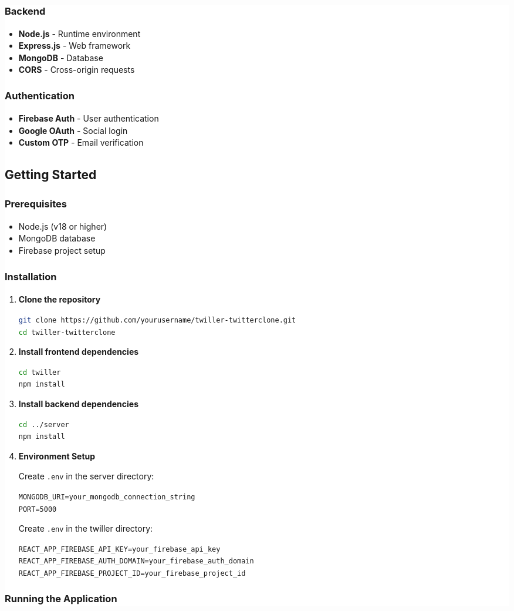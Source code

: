 ### Backend
- **Node.js** - Runtime environment
- **Express.js** - Web framework
- **MongoDB** - Database
- **CORS** - Cross-origin requests

### Authentication
- **Firebase Auth** - User authentication
- **Google OAuth** - Social login
- **Custom OTP** - Email verification

## Getting Started

### Prerequisites
- Node.js (v18 or higher)
- MongoDB database
- Firebase project setup

### Installation

1. **Clone the repository**
   ```bash
   git clone https://github.com/yourusername/twiller-twitterclone.git
   cd twiller-twitterclone
   ```

2. **Install frontend dependencies**
   ```bash
   cd twiller
   npm install
   ```

3. **Install backend dependencies**
   ```bash
   cd ../server
   npm install
   ```

4. **Environment Setup**
   
   Create `.env` in the server directory:
   ```env
   MONGODB_URI=your_mongodb_connection_string
   PORT=5000
   ```
   
   Create `.env` in the twiller directory:
   ```env
   REACT_APP_FIREBASE_API_KEY=your_firebase_api_key
   REACT_APP_FIREBASE_AUTH_DOMAIN=your_firebase_auth_domain
   REACT_APP_FIREBASE_PROJECT_ID=your_firebase_project_id
   ```

### Running the Application
